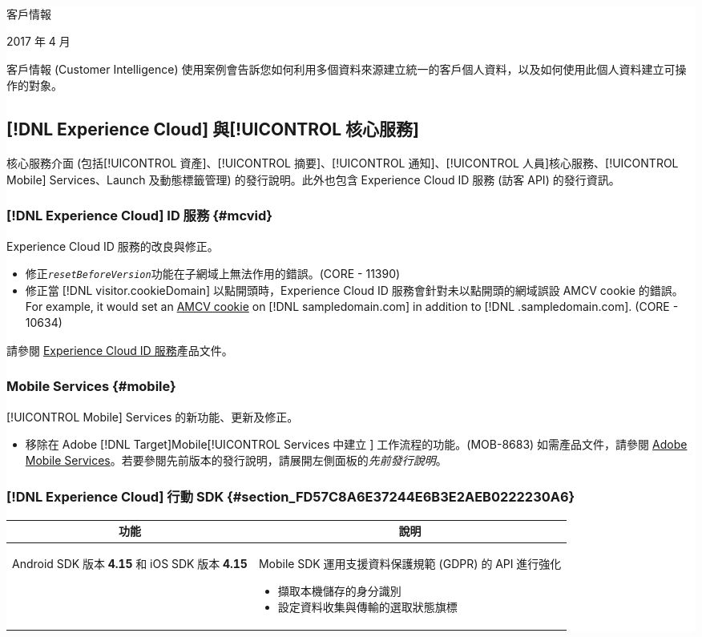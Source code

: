   </tr> 
  <tr> 
   <td colname="col1"> <p>客戶情報 </p> </td> 
   <td colname="col02"> <p>2017 年 4 月 </p> </td> 
   <td colname="col2"> <p> 客戶情報 (Customer Intelligence) 使用案例會告訴您如何利用多個資料來源建立統一的客戶個人資料，以及如何使用此個人資料建立可操作的對象。 </p> </td> 
  </tr> 
 </tbody> 
</table>

## [!DNL Experience Cloud] 與[!UICONTROL 核心服務]

核心服務介面 (包括[!UICONTROL 資產]、[!UICONTROL 摘要]、[!UICONTROL 通知]、[!UICONTROL 人員]核心服務、[!UICONTROL Mobile] Services、Launch 及動態標籤管理) 的發行說明。此外也包含 Experience Cloud ID 服務 (訪客 API) 的發行資訊。

### [!DNL Experience Cloud] ID 服務 {#mcvid}

Experience Cloud ID 服務的改良與修正。

* 修正&#x200B;*`resetBeforeVersion`*&#x200B;功能在子網域上無法作用的錯誤。(CORE - 11390)
* 修正當 [!DNL  visitor.cookieDomain] 以點開頭時，Experience Cloud ID 服務會針對未以點開頭的網域誤設 AMCV cookie 的錯誤。For example, it would set an [AMCV cookie](https://marketing.adobe.com/resources/help/en_US/whitepapers/cookies/cookies_mc.html) on [!DNL  sampledomain.com] in addition to [!DNL  .sampledomain.com]. (CORE - 10634)


請參閱 [Experience Cloud ID 服務](https://marketing.adobe.com/resources/help/en_US/mcvid/)產品文件。

### Mobile Services {#mobile}

[!UICONTROL Mobile] Services 的新功能、更新及修正。

* 移除在 Adobe [!DNL Target]Mobile[!UICONTROL  Services 中建立 ] 工作流程的功能。(MOB-8683)
如需產品文件，請參閱 [Adobe Mobile Services](https://marketing.adobe.com/resources/help/en_US/mobile/)。若要參閱先前版本的發行說明，請展開左側面板的&#x200B;*先前發行說明*。

### [!DNL Experience Cloud] 行動 SDK {#section_FD57C8A6E37244E6B3E2AEB0222230A6}

<table id="table_6DB2F55C955943EB97DC25C96B6DF526"> 
 <thead> 
  <tr> 
   <th colname="col1" class="entry"> 功能 </th> 
   <th colname="col2" class="entry"> 說明 </th> 
  </tr> 
 </thead>
 <tbody> 
  <tr> 
   <td colname="col1"> <p> Android SDK 版本 <b>4.15</b> 和 iOS SDK 版本 <b>4.15</b></p> </td> 
   <td colname="col2"> <p>  <span class="uicontrol"> Mobile SDK 運用支援資料保護規範 (GDPR) 的 API 進行強化</span> </p> 
    <ul id="ul_4D8A13A8D7E34E1E91B09EBE37995E2D"> 
     <li id="li_58D3A5D64B674FB5870DDCA95C2F8765"> 擷取本機儲存的身分識別 </li> 
     <li id="li_3EBEABFBE6344E4AB3DB9ACDF940DEBC"> 設定資料收集與傳輸的選取狀態旗標 </li> 
    </ul> </td> 
  </tr> 
 </tbody> 
</table>
